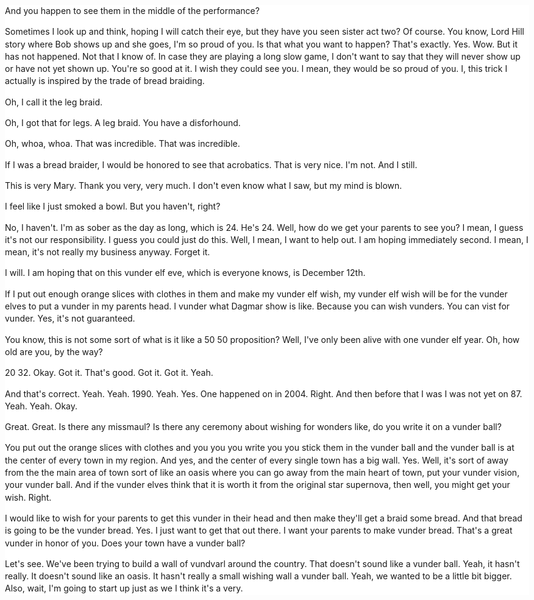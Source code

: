 And you happen to see them in the middle of the performance?

Sometimes I look up and think, hoping I will catch their eye, but they have you seen sister act two? Of course. You know, Lord Hill story where Bob shows up and she goes, I'm so proud of you. Is that what you want to happen? That's exactly. Yes. Wow. But it has not happened. Not that I know of. In case they are playing a long slow game, I don't want to say that they will never show up or have not yet shown up. You're so good at it. I wish they could see you. I mean, they would be so proud of you. I, this trick I actually is inspired by the trade of bread braiding.

Oh, I call it the leg braid.

Oh, I got that for legs. A leg braid. You have a disforhound.

Oh, whoa, whoa. That was incredible. That was incredible.

If I was a bread braider, I would be honored to see that acrobatics. That is very nice. I'm not. And I still.

This is very Mary. Thank you very, very much. I don't even know what I saw, but my mind is blown.

I feel like I just smoked a bowl. But you haven't, right?

No, I haven't. I'm as sober as the day as long, which is 24. He's 24. Well, how do we get your parents to see you? I mean, I guess it's not our responsibility. I guess you could just do this. Well, I mean, I want to help out. I am hoping immediately second. I mean, I mean, it's not really my business anyway. Forget it.

I will. I am hoping that on this vunder elf eve, which is everyone knows, is December 12th.

If I put out enough orange slices with clothes in them and make my vunder elf wish, my vunder elf wish will be for the vunder elves to put a vunder in my parents head. I vunder what Dagmar show is like. Because you can wish vunders. You can vist for vunder. Yes, it's not guaranteed.

You know, this is not some sort of what is it like a 50 50 proposition? Well, I've only been alive with one vunder elf year. Oh, how old are you, by the way?

20 32. Okay. Got it. That's good. Got it. Got it. Yeah.

And that's correct. Yeah. Yeah. 1990. Yeah. Yes. One happened on in 2004. Right. And then before that I was I was not yet on 87. Yeah. Yeah. Okay.

Great. Great. Is there any missmaul? Is there any ceremony about wishing for wonders like, do you write it on a vunder ball?

You put out the orange slices with clothes and you you you write you you stick them in the vunder ball and the vunder ball is at the center of every town in my region. And yes, and the center of every single town has a big wall. Yes. Well, it's sort of away from the the main area of town sort of like an oasis where you can go away from the main heart of town, put your vunder vision, your vunder ball. And if the vunder elves think that it is worth it from the original star supernova, then well, you might get your wish. Right.

I would like to wish for your parents to get this vunder in their head and then make they'll get a braid some bread. And that bread is going to be the vunder bread. Yes. I just want to get that out there. I want your parents to make vunder bread. That's a great vunder in honor of you. Does your town have a vunder ball?

Let's see. We've been trying to build a wall of vundvarl around the country. That doesn't sound like a vunder ball. Yeah, it hasn't really. It doesn't sound like an oasis. It hasn't really a small wishing wall a vunder ball. Yeah, we wanted to be a little bit bigger. Also, wait, I'm going to start up just as we I think it's a very.

